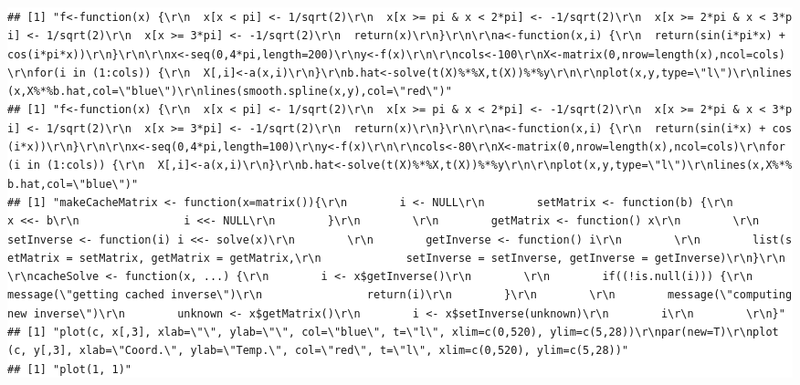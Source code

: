     ## [1] "f<-function(x) {\r\n  x[x < pi] <- 1/sqrt(2)\r\n  x[x >= pi & x < 2*pi] <- -1/sqrt(2)\r\n  x[x >= 2*pi & x < 3*pi] <- 1/sqrt(2)\r\n  x[x >= 3*pi] <- -1/sqrt(2)\r\n  return(x)\r\n}\r\n\r\na<-function(x,i) {\r\n  return(sin(i*pi*x) + cos(i*pi*x))\r\n}\r\n\r\nx<-seq(0,4*pi,length=200)\r\ny<-f(x)\r\n\r\ncols<-100\r\nX<-matrix(0,nrow=length(x),ncol=cols)\r\nfor(i in (1:cols)) {\r\n  X[,i]<-a(x,i)\r\n}\r\nb.hat<-solve(t(X)%*%X,t(X))%*%y\r\n\r\nplot(x,y,type=\"l\")\r\nlines(x,X%*%b.hat,col=\"blue\")\r\nlines(smooth.spline(x,y),col=\"red\")"
    ## [1] "f<-function(x) {\r\n  x[x < pi] <- 1/sqrt(2)\r\n  x[x >= pi & x < 2*pi] <- -1/sqrt(2)\r\n  x[x >= 2*pi & x < 3*pi] <- 1/sqrt(2)\r\n  x[x >= 3*pi] <- -1/sqrt(2)\r\n  return(x)\r\n}\r\n\r\na<-function(x,i) {\r\n  return(sin(i*x) + cos(i*x))\r\n}\r\n\r\nx<-seq(0,4*pi,length=100)\r\ny<-f(x)\r\n\r\ncols<-80\r\nX<-matrix(0,nrow=length(x),ncol=cols)\r\nfor(i in (1:cols)) {\r\n  X[,i]<-a(x,i)\r\n}\r\nb.hat<-solve(t(X)%*%X,t(X))%*%y\r\n\r\nplot(x,y,type=\"l\")\r\nlines(x,X%*%b.hat,col=\"blue\")"
    ## [1] "makeCacheMatrix <- function(x=matrix()){\r\n        i <- NULL\r\n        setMatrix <- function(b) {\r\n                x <<- b\r\n                i <<- NULL\r\n        }\r\n        \r\n        getMatrix <- function() x\r\n        \r\n        setInverse <- function(i) i <<- solve(x)\r\n        \r\n        getInverse <- function() i\r\n        \r\n        list(setMatrix = setMatrix, getMatrix = getMatrix,\r\n             setInverse = setInverse, getInverse = getInverse)\r\n}\r\n\r\ncacheSolve <- function(x, ...) {\r\n        i <- x$getInverse()\r\n        \r\n        if((!is.null(i))) {\r\n                message(\"getting cached inverse\")\r\n                return(i)\r\n        }\r\n        \r\n        message(\"computing new inverse\")\r\n        unknown <- x$getMatrix()\r\n        i <- x$setInverse(unknown)\r\n        i\r\n        \r\n}"
    ## [1] "plot(c, x[,3], xlab=\"\", ylab=\"\", col=\"blue\", t=\"l\", xlim=c(0,520), ylim=c(5,28))\r\npar(new=T)\r\nplot(c, y[,3], xlab=\"Coord.\", ylab=\"Temp.\", col=\"red\", t=\"l\", xlim=c(0,520), ylim=c(5,28))"
    ## [1] "plot(1, 1)"